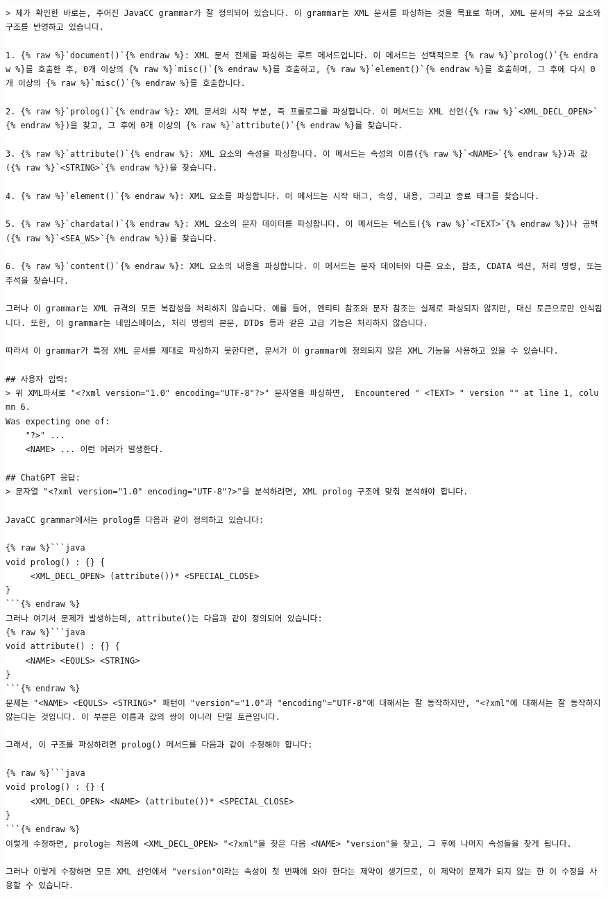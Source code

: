```{% endraw %}
> 제가 확인한 바로는, 주어진 JavaCC grammar가 잘 정의되어 있습니다. 이 grammar는 XML 문서를 파싱하는 것을 목표로 하며, XML 문서의 주요 요소와 구조를 반영하고 있습니다. 

1. {% raw %}`document()`{% endraw %}: XML 문서 전체를 파싱하는 루트 메서드입니다. 이 메서드는 선택적으로 {% raw %}`prolog()`{% endraw %}를 호출한 후, 0개 이상의 {% raw %}`misc()`{% endraw %}를 호출하고, {% raw %}`element()`{% endraw %}를 호출하며, 그 후에 다시 0개 이상의 {% raw %}`misc()`{% endraw %}를 호출합니다.

2. {% raw %}`prolog()`{% endraw %}: XML 문서의 시작 부분, 즉 프롤로그를 파싱합니다. 이 메서드는 XML 선언({% raw %}`<XML_DECL_OPEN>`{% endraw %})을 찾고, 그 후에 0개 이상의 {% raw %}`attribute()`{% endraw %}를 찾습니다.

3. {% raw %}`attribute()`{% endraw %}: XML 요소의 속성을 파싱합니다. 이 메서드는 속성의 이름({% raw %}`<NAME>`{% endraw %})과 값({% raw %}`<STRING>`{% endraw %})을 찾습니다.

4. {% raw %}`element()`{% endraw %}: XML 요소를 파싱합니다. 이 메서드는 시작 태그, 속성, 내용, 그리고 종료 태그를 찾습니다.

5. {% raw %}`chardata()`{% endraw %}: XML 요소의 문자 데이터를 파싱합니다. 이 메서드는 텍스트({% raw %}`<TEXT>`{% endraw %})나 공백({% raw %}`<SEA_WS>`{% endraw %})를 찾습니다.

6. {% raw %}`content()`{% endraw %}: XML 요소의 내용을 파싱합니다. 이 메서드는 문자 데이터와 다른 요소, 참조, CDATA 섹션, 처리 명령, 또는 주석을 찾습니다.

그러나 이 grammar는 XML 규격의 모든 복잡성을 처리하지 않습니다. 예를 들어, 엔티티 참조와 문자 참조는 실제로 파싱되지 않지만, 대신 토큰으로만 인식됩니다. 또한, 이 grammar는 네임스페이스, 처리 명령의 본문, DTDs 등과 같은 고급 기능은 처리하지 않습니다.

따라서 이 grammar가 특정 XML 문서를 제대로 파싱하지 못한다면, 문서가 이 grammar에 정의되지 않은 XML 기능을 사용하고 있을 수 있습니다.

## 사용자 입력:
> 위 XML파서로 "<?xml version="1.0" encoding="UTF-8"?>" 문자열을 파싱하면,  Encountered " <TEXT> " version "" at line 1, column 6.
Was expecting one of:
    "?>" ...
    <NAME> ... 이런 에러가 발생한다.

## ChatGPT 응답:
> 문자열 "<?xml version="1.0" encoding="UTF-8"?>"을 분석하려면, XML prolog 구조에 맞춰 분석해야 합니다. 

JavaCC grammar에서는 prolog를 다음과 같이 정의하고 있습니다:

{% raw %}```java
void prolog() : {} {
     <XML_DECL_OPEN> (attribute())* <SPECIAL_CLOSE>
}
```{% endraw %}
그러나 여기서 문제가 발생하는데, attribute()는 다음과 같이 정의되어 있습니다:
{% raw %}```java
void attribute() : {} {
    <NAME> <EQULS> <STRING>
}
```{% endraw %}
문제는 "<NAME> <EQULS> <STRING>" 패턴이 "version"="1.0"과 "encoding"="UTF-8"에 대해서는 잘 동작하지만, "<?xml"에 대해서는 잘 동작하지 않는다는 것입니다. 이 부분은 이름과 값의 쌍이 아니라 단일 토큰입니다.

그래서, 이 구조를 파싱하려면 prolog() 메서드를 다음과 같이 수정해야 합니다:

{% raw %}```java
void prolog() : {} {
     <XML_DECL_OPEN> <NAME> (attribute())* <SPECIAL_CLOSE>
}
```{% endraw %}
이렇게 수정하면, prolog는 처음에 <XML_DECL_OPEN> "<?xml"을 찾은 다음 <NAME> "version"을 찾고, 그 후에 나머지 속성들을 찾게 됩니다. 

그러나 이렇게 수정하면 모든 XML 선언에서 "version"이라는 속성이 첫 번째에 와야 한다는 제약이 생기므로, 이 제약이 문제가 되지 않는 한 이 수정을 사용할 수 있습니다.
```
